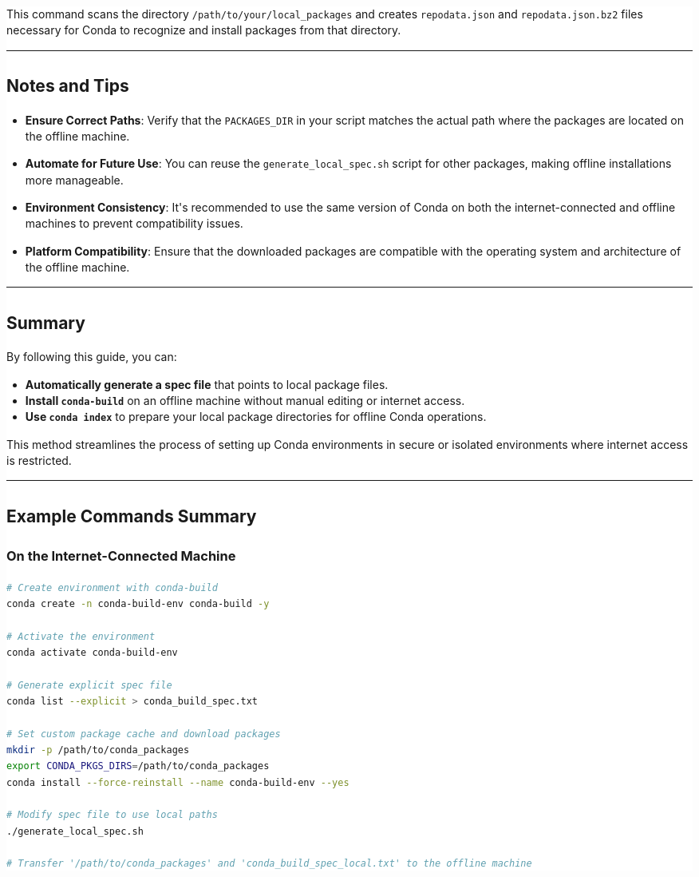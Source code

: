 This command scans the directory `/path/to/your/local_packages` and creates `repodata.json` and `repodata.json.bz2` files necessary for Conda to recognize and install packages from that directory.

---

## Notes and Tips

- **Ensure Correct Paths**: Verify that the `PACKAGES_DIR` in your script matches the actual path where the packages are located on the offline machine.
  
- **Automate for Future Use**: You can reuse the `generate_local_spec.sh` script for other packages, making offline installations more manageable.
  
- **Environment Consistency**: It's recommended to use the same version of Conda on both the internet-connected and offline machines to prevent compatibility issues.

- **Platform Compatibility**: Ensure that the downloaded packages are compatible with the operating system and architecture of the offline machine.

---

## Summary

By following this guide, you can:

- **Automatically generate a spec file** that points to local package files.
- **Install `conda-build`** on an offline machine without manual editing or internet access.
- **Use `conda index`** to prepare your local package directories for offline Conda operations.

This method streamlines the process of setting up Conda environments in secure or isolated environments where internet access is restricted.

---

## Example Commands Summary

### On the Internet-Connected Machine

```bash
# Create environment with conda-build
conda create -n conda-build-env conda-build -y

# Activate the environment
conda activate conda-build-env

# Generate explicit spec file
conda list --explicit > conda_build_spec.txt

# Set custom package cache and download packages
mkdir -p /path/to/conda_packages
export CONDA_PKGS_DIRS=/path/to/conda_packages
conda install --force-reinstall --name conda-build-env --yes

# Modify spec file to use local paths
./generate_local_spec.sh

# Transfer '/path/to/conda_packages' and 'conda_build_spec_local.txt' to the offline machine
```
